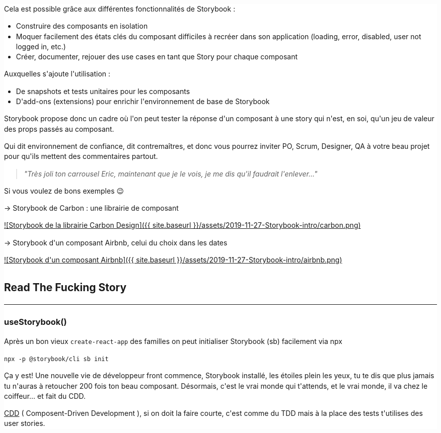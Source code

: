 
Cela est possible grâce aux différentes fonctionnalités de Storybook :
- Construire des composants en isolation
- Moquer facilement des états clés du composant difficiles à recréer dans son application (loading, error, disabled, user not logged in, etc.)
- Créer, documenter, rejouer des use cases en tant que Story pour chaque composant

Auxquelles s'ajoute l'utilisation :

- De snapshots et tests unitaires pour les composants
- D'add-ons (extensions) pour enrichir l'environnement de base de Storybook



Storybook propose donc un cadre où l'on peut tester la réponse d'un composant à une story qui n'est, en soi, qu'un jeu de valeur des props passés au composant.



Qui dit environnement de confiance, dit contremaîtres, et donc vous pourrez inviter PO, Scrum, Designer, QA à votre beau projet pour qu'ils mettent des commentaires partout.

> *"Très joli ton carrousel Eric, maintenant que je le vois, je me dis qu'il faudrait l'enlever..."*



Si vous voulez de bons exemples 😉

→ Storybook de Carbon : une librairie de composant

[![Storybook de la librairie Carbon Design]({{ site.baseurl }}/assets/2019-11-27-Storybook-intro/carbon.png)](http://react.carbondesignsystem.com/?path=/story/dropdown--default)


→ Storybook d'un composant Airbnb, celui du choix dans les dates

[![Storybook d'un composant Airbnb]({{ site.baseurl }}/assets/2019-11-27-Storybook-intro/airbnb.png)](https://airbnb.io/react-dates/?path=/story/daterangepicker-drp--default)





## Read The Fucking Story

---
### useStorybook()

Après un bon vieux `create-react-app` des familles on peut initialiser Storybook (sb) facilement via npx

`npx -p @storybook/cli sb init`

Ça y est! Une nouvelle vie de développeur front commence, Storybook installé, les étoiles plein les yeux, tu te dis que plus jamais tu n'auras à retoucher 200 fois ton beau composant. Désormais, c'est le vrai monde qui t'attends, et le vrai monde, il va chez le coiffeur... et fait du CDD.

[CDD](https://blog.hichroma.com/component-driven-development-ce1109d56c8e) ( Composent-Driven Development ), si on doit la faire courte, c'est comme du TDD mais à la place des tests t'utilises des user stories.
